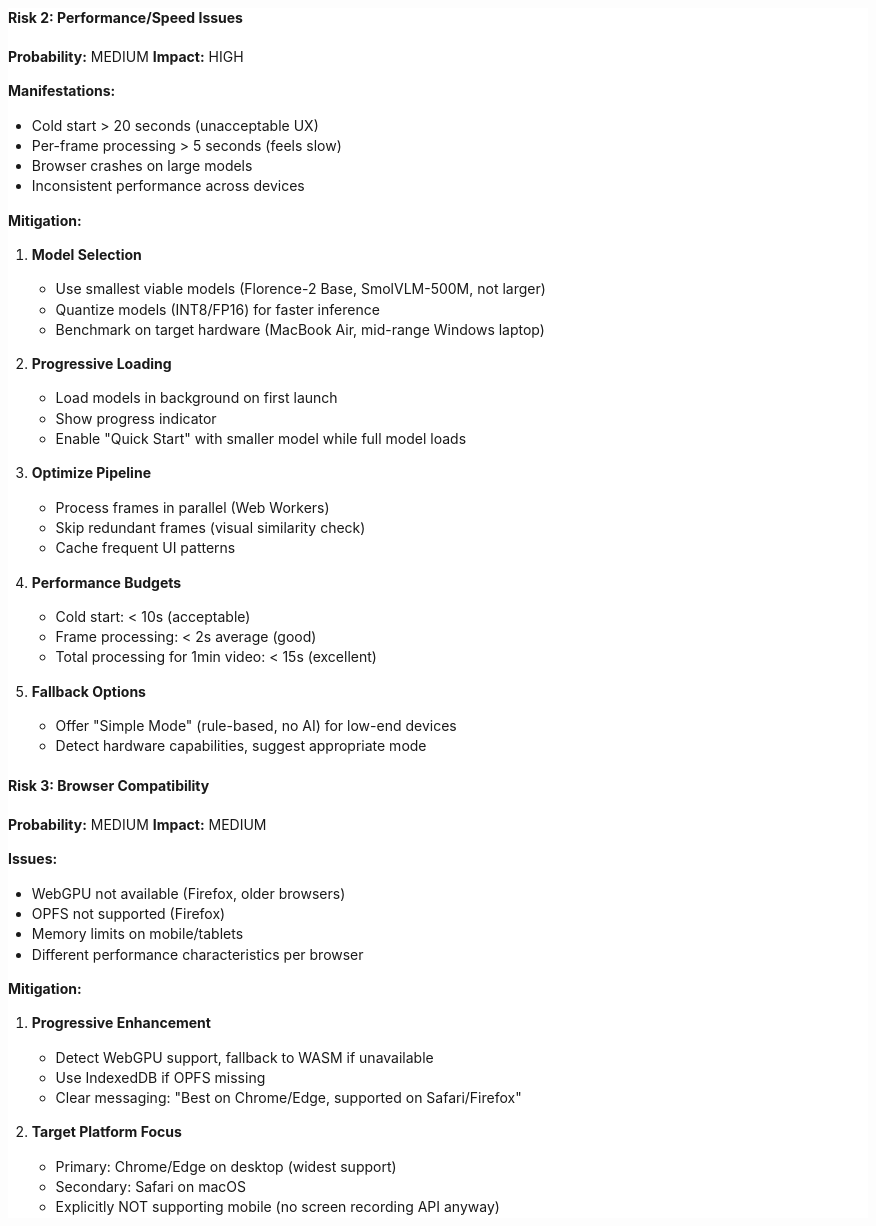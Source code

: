 #### Risk 2: Performance/Speed Issues

**Probability:** MEDIUM
**Impact:** HIGH

**Manifestations:**
- Cold start > 20 seconds (unacceptable UX)
- Per-frame processing > 5 seconds (feels slow)
- Browser crashes on large models
- Inconsistent performance across devices

**Mitigation:**
1. **Model Selection**
   - Use smallest viable models (Florence-2 Base, SmolVLM-500M, not larger)
   - Quantize models (INT8/FP16) for faster inference
   - Benchmark on target hardware (MacBook Air, mid-range Windows laptop)

2. **Progressive Loading**
   - Load models in background on first launch
   - Show progress indicator
   - Enable "Quick Start" with smaller model while full model loads

3. **Optimize Pipeline**
   - Process frames in parallel (Web Workers)
   - Skip redundant frames (visual similarity check)
   - Cache frequent UI patterns

4. **Performance Budgets**
   - Cold start: < 10s (acceptable)
   - Frame processing: < 2s average (good)
   - Total processing for 1min video: < 15s (excellent)

5. **Fallback Options**
   - Offer "Simple Mode" (rule-based, no AI) for low-end devices
   - Detect hardware capabilities, suggest appropriate mode

#### Risk 3: Browser Compatibility

**Probability:** MEDIUM
**Impact:** MEDIUM

**Issues:**
- WebGPU not available (Firefox, older browsers)
- OPFS not supported (Firefox)
- Memory limits on mobile/tablets
- Different performance characteristics per browser

**Mitigation:**
1. **Progressive Enhancement**
   - Detect WebGPU support, fallback to WASM if unavailable
   - Use IndexedDB if OPFS missing
   - Clear messaging: "Best on Chrome/Edge, supported on Safari/Firefox"

2. **Target Platform Focus**
   - Primary: Chrome/Edge on desktop (widest support)
   - Secondary: Safari on macOS
   - Explicitly NOT supporting mobile (no screen recording API anyway)
